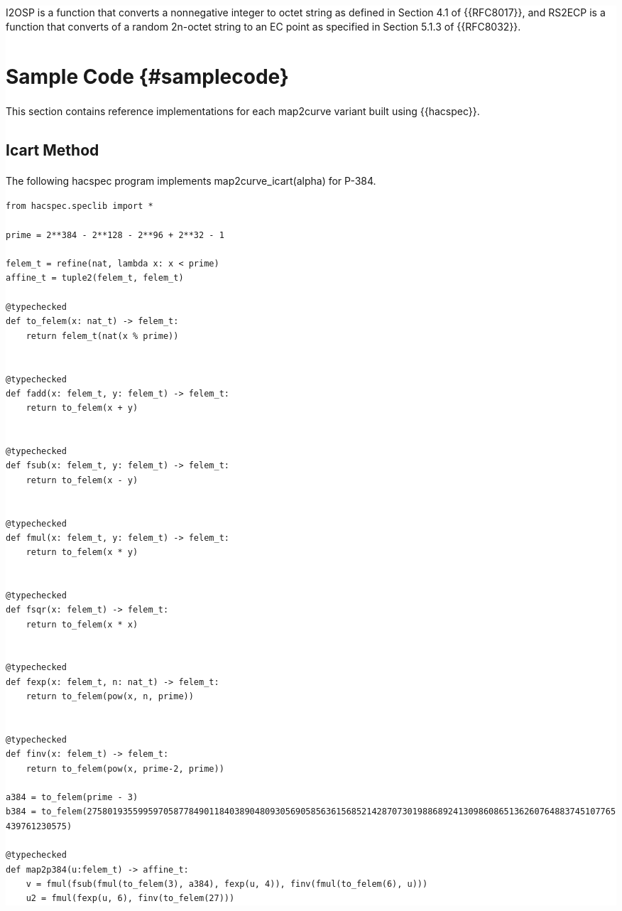 I2OSP is a function that converts a nonnegative integer to octet string as
defined in Section 4.1 of {{RFC8017}}, and RS2ECP is a function that converts of a random
2n-octet string to an EC point as specified in Section 5.1.3 of {{RFC8032}}.

# Sample Code {#samplecode}

This section contains reference implementations for each map2curve variant built
using {{hacspec}}.

## Icart Method

The following hacspec program implements map2curve_icart(alpha) for P-384.

~~~
from hacspec.speclib import *

prime = 2**384 - 2**128 - 2**96 + 2**32 - 1

felem_t = refine(nat, lambda x: x < prime)
affine_t = tuple2(felem_t, felem_t)

@typechecked
def to_felem(x: nat_t) -> felem_t:
    return felem_t(nat(x % prime))


@typechecked
def fadd(x: felem_t, y: felem_t) -> felem_t:
    return to_felem(x + y)


@typechecked
def fsub(x: felem_t, y: felem_t) -> felem_t:
    return to_felem(x - y)


@typechecked
def fmul(x: felem_t, y: felem_t) -> felem_t:
    return to_felem(x * y)


@typechecked
def fsqr(x: felem_t) -> felem_t:
    return to_felem(x * x)


@typechecked
def fexp(x: felem_t, n: nat_t) -> felem_t:
    return to_felem(pow(x, n, prime))


@typechecked
def finv(x: felem_t) -> felem_t:
    return to_felem(pow(x, prime-2, prime))

a384 = to_felem(prime - 3)
b384 = to_felem(27580193559959705877849011840389048093056905856361568521428707301988689241309860865136260764883745107765439761230575)

@typechecked
def map2p384(u:felem_t) -> affine_t:
    v = fmul(fsub(fmul(to_felem(3), a384), fexp(u, 4)), finv(fmul(to_felem(6), u)))
    u2 = fmul(fexp(u, 6), finv(to_felem(27)))
~~~